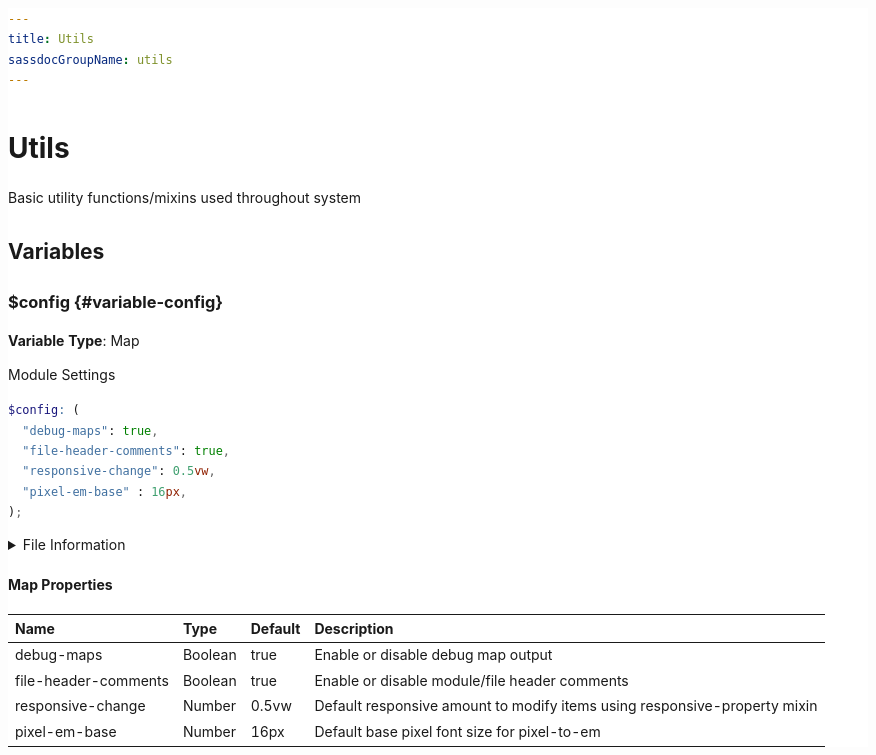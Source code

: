 ```yaml
---
title: Utils
sassdocGroupName: utils
---
```



# Utils

<div class="type-large">

Basic utility functions/mixins used throughout system

</div>



## Variables




<div class="sassdoc-item-header">

###  $config {#variable-config}

  <div class="sassdoc-item-header__labels">
    <span class="tag tag--primary"><strong>Variable</strong></span> <span class="tag"><strong>Type</strong>: Map</span>
  </div>

</div>

  

Module Settings
    
    

``` scss
$config: (
  "debug-maps": true,
  "file-header-comments": true,
  "responsive-change": 0.5vw,
  "pixel-em-base" : 16px,
);
```
  


<details><summary>File Information</summary></details>

    

#### Map Properties


|Name|Type|Default|Description|
|:--|:--|:--|:--|
|debug-maps|Boolean|true|Enable or disable debug map output|
|file-header-comments|Boolean|true|Enable or disable module/file header comments|
|responsive-change|Number|0.5vw|Default responsive amount to modify items using responsive-property mixin|
|pixel-em-base|Number|16px|Default base pixel font size for pixel-to-em|
